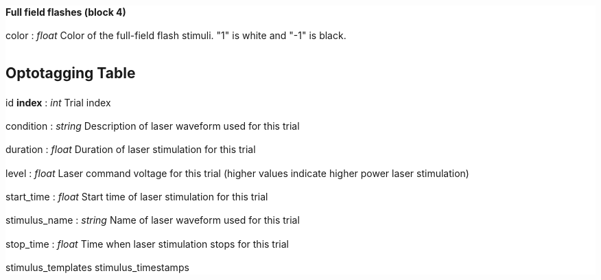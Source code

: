 <b>Full field flashes (block 4)</b>

color
: *float* Color of the full-field flash stimuli. "1" is white and "-1" is black.



## Optotagging Table

id <b>index</b>
: *int* Trial index

condition
: *string* Description of laser waveform used for this trial

duration
: *float* Duration of laser stimulation for this trial

level
: *float* Laser command voltage for this trial (higher values indicate higher power laser stimulation)

start_time
: *float* Start time of laser stimulation for this trial

stimulus_name
: *string* Name of laser waveform used for this trial

stop_time
: *float* Time when laser stimulation stops for this trial





stimulus_templates
stimulus_timestamps





